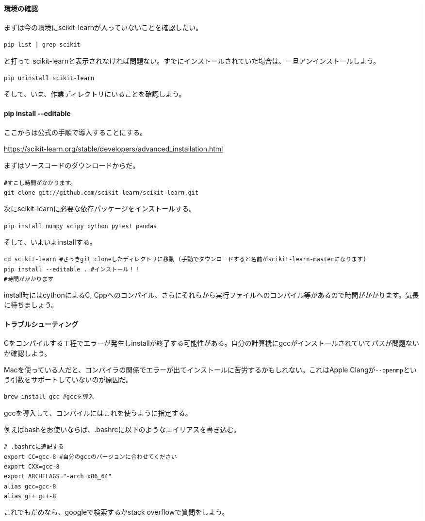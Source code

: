 #### 環境の確認
まずは今の環境にscikit-learnが入っていないことを確認したい。
```
pip list | grep scikit
```
と打って scikit-learnと表示されなければ問題ない。すでにインストールされていた場合は、一旦アンインストールしよう。
```
pip uninstall scikit-learn
```

そして、いま、作業ディレクトリにいることを確認しよう。

#### pip install --editable
ここからは公式の手順で導入することにする。

https://scikit-learn.org/stable/developers/advanced_installation.html

まずはソースコードのダウンロードからだ。
```
#すこし時間がかかります。
git clone git://github.com/scikit-learn/scikit-learn.git
```

次にscikit-learnに必要な依存パッケージをインストールする。
```
pip install numpy scipy cython pytest pandas
```

そして、いよいよinstallする。
```
cd scikit-learn #さっきgit cloneしたディレクトリに移動 (手動でダウンロードすると名前がscikit-learn-masterになります)
pip install --editable . #インストール！！
#時間がかかります
```

install時にはcythonによるC, Cppへのコンパイル、さらにそれらから実行ファイルへのコンパイル等があるので時間がかかります。気長に待ちましょう。

#### トラブルシューティング
Cをコンパイルする工程でエラーが発生しinstallが終了する可能性がある。自分の計算機にgccがインストールされていてパスが問題ないか確認しよう。

Macを使っている人だと、コンパイラの関係でエラーが出てインストールに苦労するかもしれない。これはApple Clangが`--openmp`という引数をサポートしていないのが原因だ。

```
brew install gcc #gccを導入
```
gccを導入して、コンパイルにはこれを使うように指定する。

例えばbashをお使いならば、.bashrcに以下のようなエイリアスを書き込む。
```
# .bashrcに追記する
export CC=gcc-8 #自分のgccのバージョンに合わせてください
export CXX=gcc-8
export ARCHFLAGS="-arch x86_64"
alias gcc=gcc-8
alias g++=g++-8
```

これでもだめなら、googleで検索するかstack overflowで質問をしよう。
